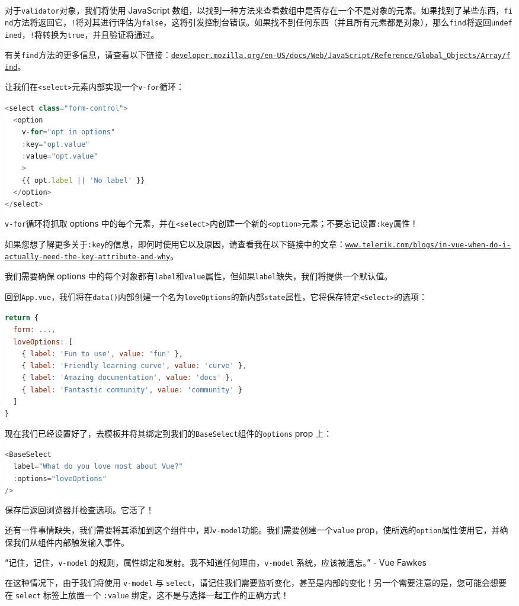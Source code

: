 对于`validator`对象，我们将使用 JavaScript 数组，以找到一种方法来查看数组中是否存在一个不是对象的元素。如果找到了某些东西，`find`方法将返回它，`!`将对其进行评估为`false`，这将引发控制台错误。如果找不到任何东西（并且所有元素都是对象），那么`find`将返回`undefined`，`!`将转换为`true`，并且验证将通过。

有关`find`方法的更多信息，请查看以下链接：[`developer.mozilla.org/en-US/docs/Web/JavaScript/Reference/Global_Objects/Array/find`](https://developer.mozilla.org/en-US/docs/Web/JavaScript/Reference/Global_Objects/Array/find)。

让我们在`<select>`元素内部实现一个`v-for`循环：

```js
<select class="form-control">
  <option 
    v-for="opt in options"
    :key="opt.value"
    :value="opt.value"
    >
    {{ opt.label || 'No label' }}  
  </option>
</select>
```

`v-for`循环将抓取 options 中的每个元素，并在`<select>`内创建一个新的`<option>`元素；不要忘记设置`:key`属性！

如果您想了解更多关于`:key`的信息，即何时使用它以及原因，请查看我在以下链接中的文章：[`www.telerik.com/blogs/in-vue-when-do-i-actually-need-the-key-attribute-and-why`](https://www.telerik.com/blogs/in-vue-when-do-i-actually-need-the-key-attribute-and-why)。

我们需要确保 options 中的每个对象都有`label`和`value`属性，但如果`label`缺失，我们将提供一个默认值。

回到`App.vue`，我们将在`data()`内部创建一个名为`loveOptions`的新内部`state`属性，它将保存特定`<Select>`的选项：

```js
return {
  form: ...,
  loveOptions: [
    { label: 'Fun to use', value: 'fun' },
    { label: 'Friendly learning curve', value: 'curve' },
    { label: 'Amazing documentation', value: 'docs' },
    { label: 'Fantastic community', value: 'community' }
  ]
}
```

现在我们已经设置好了，去模板并将其绑定到我们的`BaseSelect`组件的`options` prop 上：

```js
<BaseSelect 
  label="What do you love most about Vue?" 
  :options="loveOptions"
/>
```

保存后返回浏览器并检查选项。它活了！

还有一件事情缺失，我们需要将其添加到这个组件中，即`v-model`功能。我们需要创建一个`value` prop，使所选的`option`属性使用它，并确保我们从组件内部触发输入事件。

“记住，记住，`v-model` 的规则，属性绑定和发射。我不知道任何理由，`v-model` 系统，应该被遗忘。” - Vue Fawkes

在这种情况下，由于我们将使用 `v-model` 与 `select`，请记住我们需要监听变化，甚至是内部的变化！另一个需要注意的是，您可能会想要在 `select` 标签上放置一个 `:value` 绑定，这不是与选择一起工作的正确方式！
